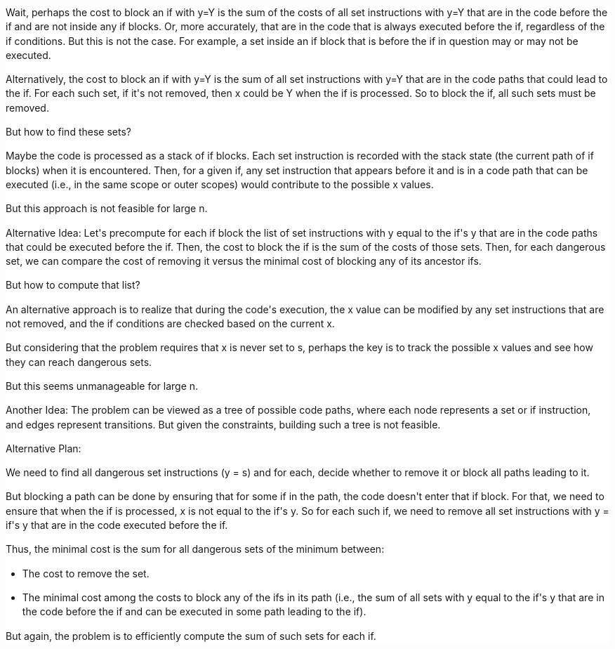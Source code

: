 Wait, perhaps the cost to block an if with y=Y is the sum of the costs of all set instructions with y=Y that are in the code before the if and are not inside any if blocks. Or, more accurately, that are in the code that is always executed before the if, regardless of the if conditions. But this is not the case. For example, a set inside an if block that is before the if in question may or may not be executed.

Alternatively, the cost to block an if with y=Y is the sum of all set instructions with y=Y that are in the code paths that could lead to the if. For each such set, if it's not removed, then x could be Y when the if is processed. So to block the if, all such sets must be removed.

But how to find these sets?

Maybe the code is processed as a stack of if blocks. Each set instruction is recorded with the stack state (the current path of if blocks) when it is encountered. Then, for a given if, any set instruction that appears before it and is in a code path that can be executed (i.e., in the same scope or outer scopes) would contribute to the possible x values.

But this approach is not feasible for large n.

Alternative Idea: Let's precompute for each if block the list of set instructions with y equal to the if's y that are in the code paths that could be executed before the if. Then, the cost to block the if is the sum of the costs of those sets. Then, for each dangerous set, we can compare the cost of removing it versus the minimal cost of blocking any of its ancestor ifs.

But how to compute that list?

An alternative approach is to realize that during the code's execution, the x value can be modified by any set instructions that are not removed, and the if conditions are checked based on the current x.

But considering that the problem requires that x is never set to s, perhaps the key is to track the possible x values and see how they can reach dangerous sets.

But this seems unmanageable for large n.

Another Idea: The problem can be viewed as a tree of possible code paths, where each node represents a set or if instruction, and edges represent transitions. But given the constraints, building such a tree is not feasible.

Alternative Plan:

We need to find all dangerous set instructions (y = s) and for each, decide whether to remove it or block all paths leading to it.

But blocking a path can be done by ensuring that for some if in the path, the code doesn't enter that if block. For that, we need to ensure that when the if is processed, x is not equal to the if's y. So for each such if, we need to remove all set instructions with y = if's y that are in the code executed before the if.

Thus, the minimal cost is the sum for all dangerous sets of the minimum between:

- The cost to remove the set.

- The minimal cost among the costs to block any of the ifs in its path (i.e., the sum of all sets with y equal to the if's y that are in the code before the if and can be executed in some path leading to the if).

But again, the problem is to efficiently compute the sum of such sets for each if.
